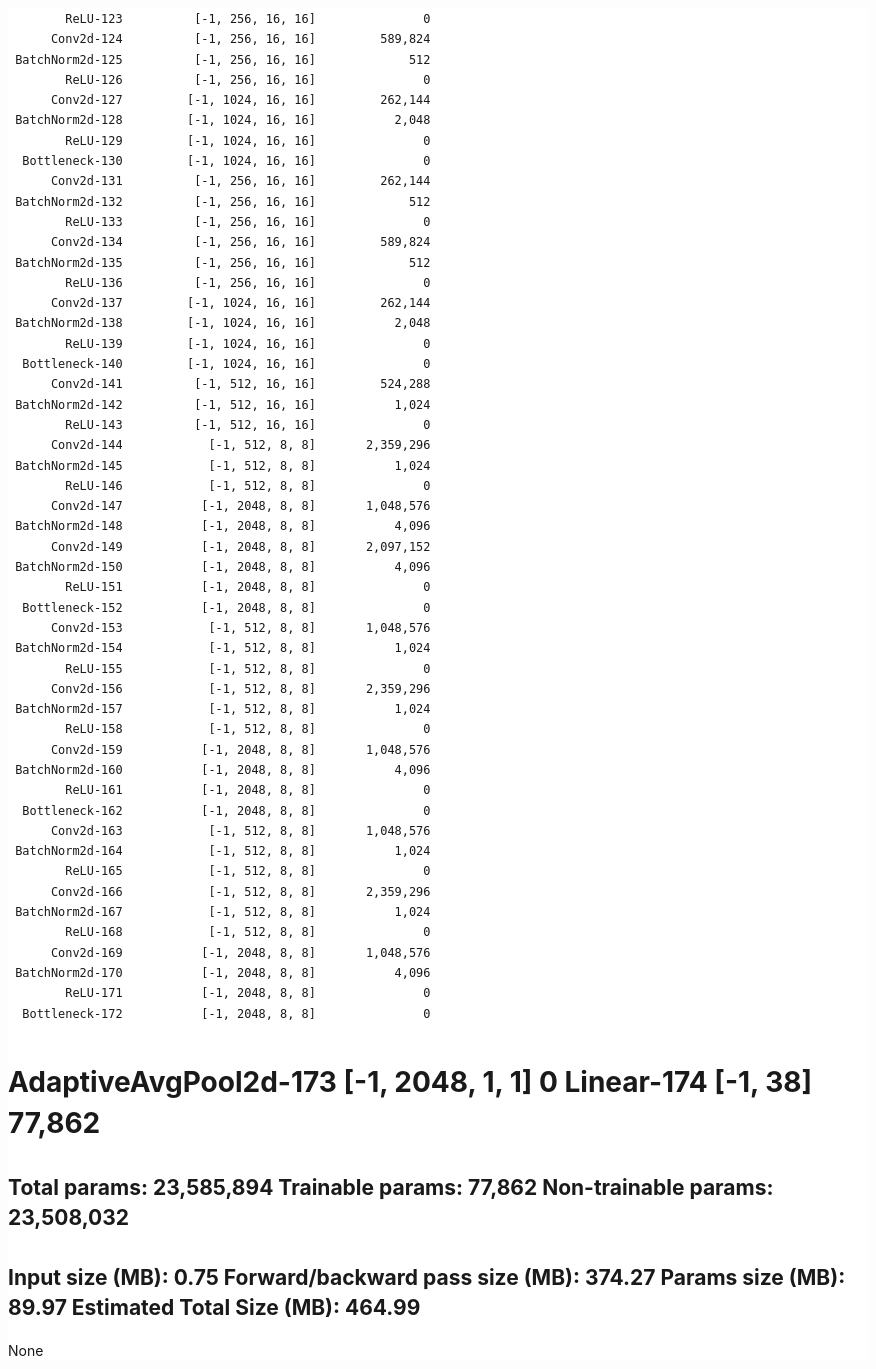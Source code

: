             ReLU-123          [-1, 256, 16, 16]               0
          Conv2d-124          [-1, 256, 16, 16]         589,824
     BatchNorm2d-125          [-1, 256, 16, 16]             512
            ReLU-126          [-1, 256, 16, 16]               0
          Conv2d-127         [-1, 1024, 16, 16]         262,144
     BatchNorm2d-128         [-1, 1024, 16, 16]           2,048
            ReLU-129         [-1, 1024, 16, 16]               0
      Bottleneck-130         [-1, 1024, 16, 16]               0
          Conv2d-131          [-1, 256, 16, 16]         262,144
     BatchNorm2d-132          [-1, 256, 16, 16]             512
            ReLU-133          [-1, 256, 16, 16]               0
          Conv2d-134          [-1, 256, 16, 16]         589,824
     BatchNorm2d-135          [-1, 256, 16, 16]             512
            ReLU-136          [-1, 256, 16, 16]               0
          Conv2d-137         [-1, 1024, 16, 16]         262,144
     BatchNorm2d-138         [-1, 1024, 16, 16]           2,048
            ReLU-139         [-1, 1024, 16, 16]               0
      Bottleneck-140         [-1, 1024, 16, 16]               0
          Conv2d-141          [-1, 512, 16, 16]         524,288
     BatchNorm2d-142          [-1, 512, 16, 16]           1,024
            ReLU-143          [-1, 512, 16, 16]               0
          Conv2d-144            [-1, 512, 8, 8]       2,359,296
     BatchNorm2d-145            [-1, 512, 8, 8]           1,024
            ReLU-146            [-1, 512, 8, 8]               0
          Conv2d-147           [-1, 2048, 8, 8]       1,048,576
     BatchNorm2d-148           [-1, 2048, 8, 8]           4,096
          Conv2d-149           [-1, 2048, 8, 8]       2,097,152
     BatchNorm2d-150           [-1, 2048, 8, 8]           4,096
            ReLU-151           [-1, 2048, 8, 8]               0
      Bottleneck-152           [-1, 2048, 8, 8]               0
          Conv2d-153            [-1, 512, 8, 8]       1,048,576
     BatchNorm2d-154            [-1, 512, 8, 8]           1,024
            ReLU-155            [-1, 512, 8, 8]               0
          Conv2d-156            [-1, 512, 8, 8]       2,359,296
     BatchNorm2d-157            [-1, 512, 8, 8]           1,024
            ReLU-158            [-1, 512, 8, 8]               0
          Conv2d-159           [-1, 2048, 8, 8]       1,048,576
     BatchNorm2d-160           [-1, 2048, 8, 8]           4,096
            ReLU-161           [-1, 2048, 8, 8]               0
      Bottleneck-162           [-1, 2048, 8, 8]               0
          Conv2d-163            [-1, 512, 8, 8]       1,048,576
     BatchNorm2d-164            [-1, 512, 8, 8]           1,024
            ReLU-165            [-1, 512, 8, 8]               0
          Conv2d-166            [-1, 512, 8, 8]       2,359,296
     BatchNorm2d-167            [-1, 512, 8, 8]           1,024
            ReLU-168            [-1, 512, 8, 8]               0
          Conv2d-169           [-1, 2048, 8, 8]       1,048,576
     BatchNorm2d-170           [-1, 2048, 8, 8]           4,096
            ReLU-171           [-1, 2048, 8, 8]               0
      Bottleneck-172           [-1, 2048, 8, 8]               0
AdaptiveAvgPool2d-173           [-1, 2048, 1, 1]               0
          Linear-174                   [-1, 38]          77,862
================================================================
Total params: 23,585,894
Trainable params: 77,862
Non-trainable params: 23,508,032
----------------------------------------------------------------
Input size (MB): 0.75
Forward/backward pass size (MB): 374.27
Params size (MB): 89.97
Estimated Total Size (MB): 464.99
----------------------------------------------------------------
None
